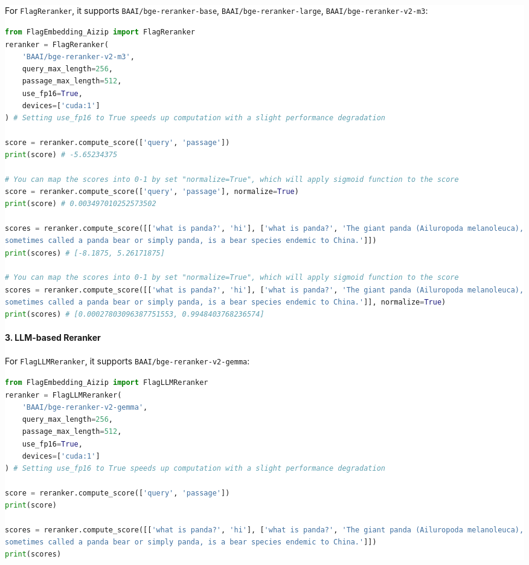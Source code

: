 For `FlagReranker`, it supports `BAAI/bge-reranker-base`, `BAAI/bge-reranker-large`, `BAAI/bge-reranker-v2-m3`:

```python
from FlagEmbedding_Aizip import FlagReranker
reranker = FlagReranker(
    'BAAI/bge-reranker-v2-m3', 
    query_max_length=256,
    passage_max_length=512,
    use_fp16=True,
    devices=['cuda:1']
) # Setting use_fp16 to True speeds up computation with a slight performance degradation

score = reranker.compute_score(['query', 'passage'])
print(score) # -5.65234375

# You can map the scores into 0-1 by set "normalize=True", which will apply sigmoid function to the score
score = reranker.compute_score(['query', 'passage'], normalize=True)
print(score) # 0.003497010252573502

scores = reranker.compute_score([['what is panda?', 'hi'], ['what is panda?', 'The giant panda (Ailuropoda melanoleuca), sometimes called a panda bear or simply panda, is a bear species endemic to China.']])
print(scores) # [-8.1875, 5.26171875]

# You can map the scores into 0-1 by set "normalize=True", which will apply sigmoid function to the score
scores = reranker.compute_score([['what is panda?', 'hi'], ['what is panda?', 'The giant panda (Ailuropoda melanoleuca), sometimes called a panda bear or simply panda, is a bear species endemic to China.']], normalize=True)
print(scores) # [0.00027803096387751553, 0.9948403768236574]
```

#### 3. LLM-based Reranker

For `FlagLLMReranker`, it supports `BAAI/bge-reranker-v2-gemma`:

```python
from FlagEmbedding_Aizip import FlagLLMReranker
reranker = FlagLLMReranker(
    'BAAI/bge-reranker-v2-gemma', 
    query_max_length=256,
    passage_max_length=512,
    use_fp16=True,
    devices=['cuda:1']
) # Setting use_fp16 to True speeds up computation with a slight performance degradation

score = reranker.compute_score(['query', 'passage'])
print(score)

scores = reranker.compute_score([['what is panda?', 'hi'], ['what is panda?', 'The giant panda (Ailuropoda melanoleuca), sometimes called a panda bear or simply panda, is a bear species endemic to China.']])
print(scores)
```
